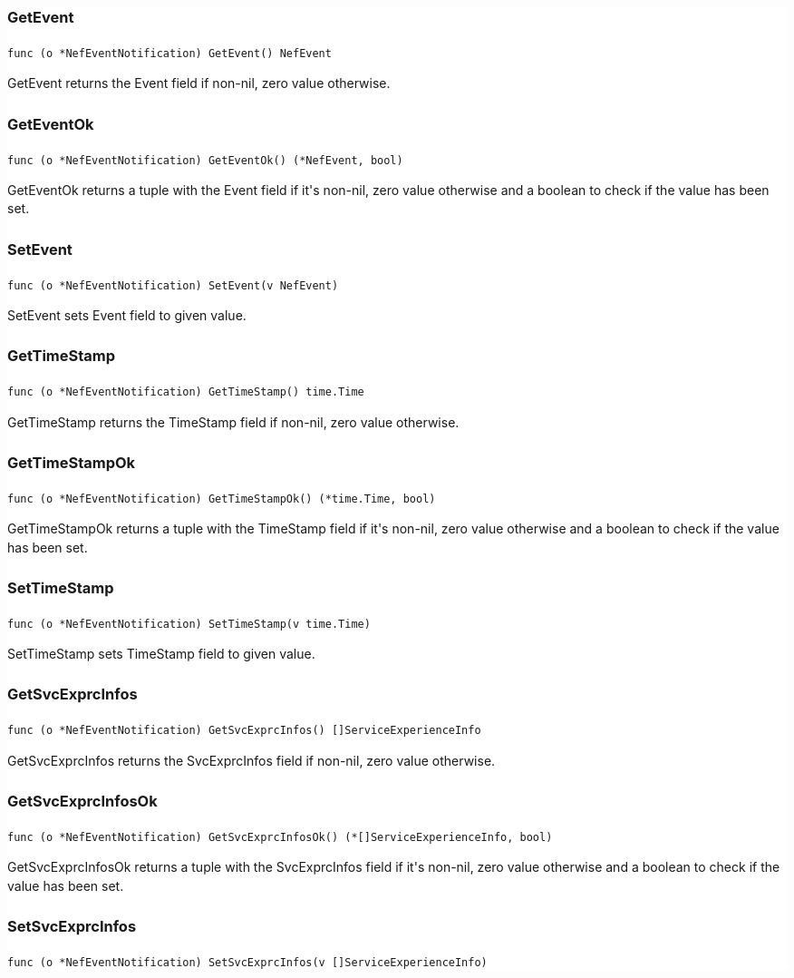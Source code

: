 ### GetEvent

`func (o *NefEventNotification) GetEvent() NefEvent`

GetEvent returns the Event field if non-nil, zero value otherwise.

### GetEventOk

`func (o *NefEventNotification) GetEventOk() (*NefEvent, bool)`

GetEventOk returns a tuple with the Event field if it's non-nil, zero value otherwise
and a boolean to check if the value has been set.

### SetEvent

`func (o *NefEventNotification) SetEvent(v NefEvent)`

SetEvent sets Event field to given value.


### GetTimeStamp

`func (o *NefEventNotification) GetTimeStamp() time.Time`

GetTimeStamp returns the TimeStamp field if non-nil, zero value otherwise.

### GetTimeStampOk

`func (o *NefEventNotification) GetTimeStampOk() (*time.Time, bool)`

GetTimeStampOk returns a tuple with the TimeStamp field if it's non-nil, zero value otherwise
and a boolean to check if the value has been set.

### SetTimeStamp

`func (o *NefEventNotification) SetTimeStamp(v time.Time)`

SetTimeStamp sets TimeStamp field to given value.


### GetSvcExprcInfos

`func (o *NefEventNotification) GetSvcExprcInfos() []ServiceExperienceInfo`

GetSvcExprcInfos returns the SvcExprcInfos field if non-nil, zero value otherwise.

### GetSvcExprcInfosOk

`func (o *NefEventNotification) GetSvcExprcInfosOk() (*[]ServiceExperienceInfo, bool)`

GetSvcExprcInfosOk returns a tuple with the SvcExprcInfos field if it's non-nil, zero value otherwise
and a boolean to check if the value has been set.

### SetSvcExprcInfos

`func (o *NefEventNotification) SetSvcExprcInfos(v []ServiceExperienceInfo)`
